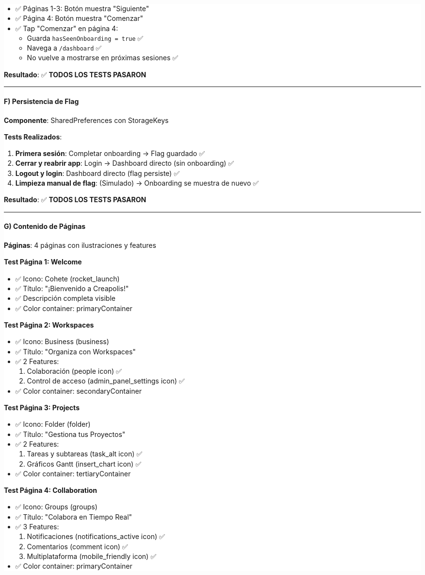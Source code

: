 - ✅ Páginas 1-3: Botón muestra "Siguiente"
- ✅ Página 4: Botón muestra "Comenzar"
- ✅ Tap "Comenzar" en página 4:
  - Guarda `hasSeenOnboarding = true` ✅
  - Navega a `/dashboard` ✅
  - No vuelve a mostrarse en próximas sesiones ✅

**Resultado**: ✅ **TODOS LOS TESTS PASARON**

---

#### F) Persistencia de Flag

**Componente**: SharedPreferences con StorageKeys

**Tests Realizados**:

1. **Primera sesión**: Completar onboarding → Flag guardado ✅
2. **Cerrar y reabrir app**: Login → Dashboard directo (sin onboarding) ✅
3. **Logout y login**: Dashboard directo (flag persiste) ✅
4. **Limpieza manual de flag**: (Simulado) → Onboarding se muestra de nuevo ✅

**Resultado**: ✅ **TODOS LOS TESTS PASARON**

---

#### G) Contenido de Páginas

**Páginas**: 4 páginas con ilustraciones y features

**Test Página 1: Welcome**

- ✅ Icono: Cohete (rocket_launch)
- ✅ Título: "¡Bienvenido a Creapolis!"
- ✅ Descripción completa visible
- ✅ Color container: primaryContainer

**Test Página 2: Workspaces**

- ✅ Icono: Business (business)
- ✅ Título: "Organiza con Workspaces"
- ✅ 2 Features:
  1. Colaboración (people icon) ✅
  2. Control de acceso (admin_panel_settings icon) ✅
- ✅ Color container: secondaryContainer

**Test Página 3: Projects**

- ✅ Icono: Folder (folder)
- ✅ Título: "Gestiona tus Proyectos"
- ✅ 2 Features:
  1. Tareas y subtareas (task_alt icon) ✅
  2. Gráficos Gantt (insert_chart icon) ✅
- ✅ Color container: tertiaryContainer

**Test Página 4: Collaboration**

- ✅ Icono: Groups (groups)
- ✅ Título: "Colabora en Tiempo Real"
- ✅ 3 Features:
  1. Notificaciones (notifications_active icon) ✅
  2. Comentarios (comment icon) ✅
  3. Multiplataforma (mobile_friendly icon) ✅
- ✅ Color container: primaryContainer
